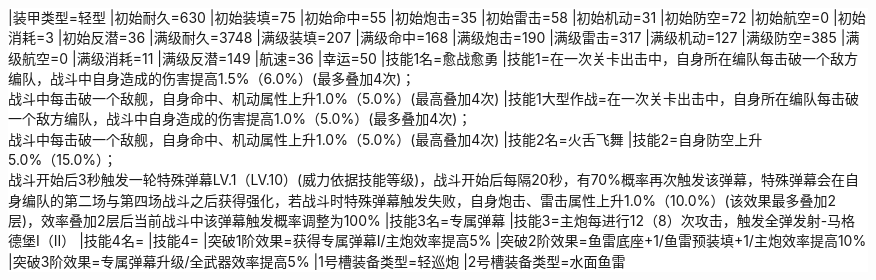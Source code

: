 |装甲类型=轻型
|初始耐久=630
|初始装填=75
|初始命中=55
|初始炮击=35
|初始雷击=58
|初始机动=31
|初始防空=72
|初始航空=0
|初始消耗=3
|初始反潜=36
|满级耐久=3748
|满级装填=207
|满级命中=168
|满级炮击=190
|满级雷击=317
|满级机动=127
|满级防空=385
|满级航空=0
|满级消耗=11
|满级反潜=149
|航速=36
|幸运=50
|技能1名=愈战愈勇
|技能1=在一次关卡出击中，自身所在编队每击破一个敌方编队，战斗中自身造成的伤害提高1.5%（6.0%）(最多叠加4次)；<br>战斗中每击破一个敌舰，自身命中、机动属性上升1.0%（5.0%）(最高叠加4次)
|技能1大型作战=在一次关卡出击中，自身所在编队每击破一个敌方编队，战斗中自身造成的伤害提高1.0%（5.0%）(最多叠加4次)；<br>战斗中每击破一个敌舰，自身命中、机动属性上升1.0%（5.0%）(最高叠加4次)
|技能2名=火舌飞舞
|技能2=自身防空上升5.0%（15.0%）；<br>战斗开始后3秒触发一轮特殊弹幕LV.1（LV.10）(威力依据技能等级)，战斗开始后每隔20秒，有70%概率再次触发该弹幕，特殊弹幕会在自身编队的第二场与第四场战斗之后获得强化，若战斗时特殊弹幕触发失败，自身炮击、雷击属性上升1.0%（10.0%）(该效果最多叠加2层)，效率叠加2层后当前战斗中该弹幕触发概率调整为100%
|技能3名=专属弹幕
|技能3=主炮每进行12（8）次攻击，触发全弹发射-马格德堡I（II）
|技能4名=
|技能4=
|突破1阶效果=获得专属弹幕I/主炮效率提高5%
|突破2阶效果=鱼雷底座+1/鱼雷预装填+1/主炮效率提高10%
|突破3阶效果=专属弹幕升级/全武器效率提高5%
|1号槽装备类型=轻巡炮
|2号槽装备类型=水面鱼雷